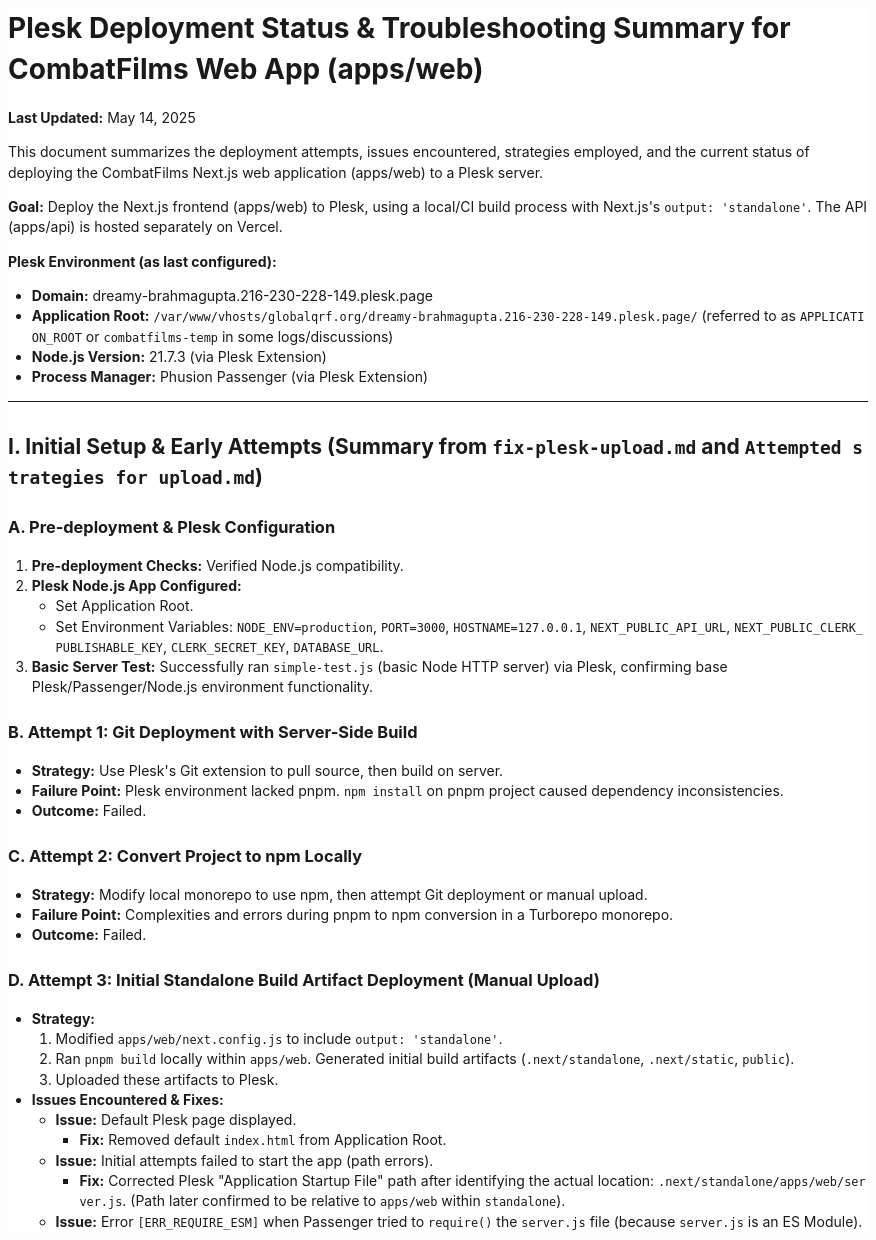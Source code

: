 # Plesk Deployment Status & Troubleshooting Summary for CombatFilms Web App (apps/web)

**Last Updated:** May 14, 2025

This document summarizes the deployment attempts, issues encountered, strategies employed, and the current status of deploying the CombatFilms Next.js web application (apps/web) to a Plesk server.

**Goal:** Deploy the Next.js frontend (apps/web) to Plesk, using a local/CI build process with Next.js's `output: 'standalone'`. The API (apps/api) is hosted separately on Vercel.

**Plesk Environment (as last configured):**
*   **Domain:** dreamy-brahmagupta.216-230-228-149.plesk.page
*   **Application Root:** `/var/www/vhosts/globalqrf.org/dreamy-brahmagupta.216-230-228-149.plesk.page/` (referred to as `APPLICATION_ROOT` or `combatfilms-temp` in some logs/discussions)
*   **Node.js Version:** 21.7.3 (via Plesk Extension)
*   **Process Manager:** Phusion Passenger (via Plesk Extension)

---

## I. Initial Setup & Early Attempts (Summary from `fix-plesk-upload.md` and `Attempted strategies for upload.md`)

### A. Pre-deployment & Plesk Configuration
1.  **Pre-deployment Checks:** Verified Node.js compatibility.
2.  **Plesk Node.js App Configured:**
    *   Set Application Root.
    *   Set Environment Variables: `NODE_ENV=production`, `PORT=3000`, `HOSTNAME=127.0.0.1`, `NEXT_PUBLIC_API_URL`, `NEXT_PUBLIC_CLERK_PUBLISHABLE_KEY`, `CLERK_SECRET_KEY`, `DATABASE_URL`.
3.  **Basic Server Test:** Successfully ran `simple-test.js` (basic Node HTTP server) via Plesk, confirming base Plesk/Passenger/Node.js environment functionality.

### B. Attempt 1: Git Deployment with Server-Side Build
*   **Strategy:** Use Plesk's Git extension to pull source, then build on server.
*   **Failure Point:** Plesk environment lacked pnpm. `npm install` on pnpm project caused dependency inconsistencies.
*   **Outcome:** Failed.

### C. Attempt 2: Convert Project to npm Locally
*   **Strategy:** Modify local monorepo to use npm, then attempt Git deployment or manual upload.
*   **Failure Point:** Complexities and errors during pnpm to npm conversion in a Turborepo monorepo.
*   **Outcome:** Failed.

### D. Attempt 3: Initial Standalone Build Artifact Deployment (Manual Upload)
*   **Strategy:**
    1.  Modified `apps/web/next.config.js` to include `output: 'standalone'`.
    2.  Ran `pnpm build` locally within `apps/web`. Generated initial build artifacts (`.next/standalone`, `.next/static`, `public`).
    3.  Uploaded these artifacts to Plesk.
*   **Issues Encountered & Fixes:**
    *   **Issue:** Default Plesk page displayed.
        *   **Fix:** Removed default `index.html` from Application Root.
    *   **Issue:** Initial attempts failed to start the app (path errors).
        *   **Fix:** Corrected Plesk "Application Startup File" path after identifying the actual location: `.next/standalone/apps/web/server.js`. (Path later confirmed to be relative to `apps/web` within `standalone`).
    *   **Issue:** Error `[ERR_REQUIRE_ESM]` when Passenger tried to `require()` the `server.js` file (because `server.js` is an ES Module).